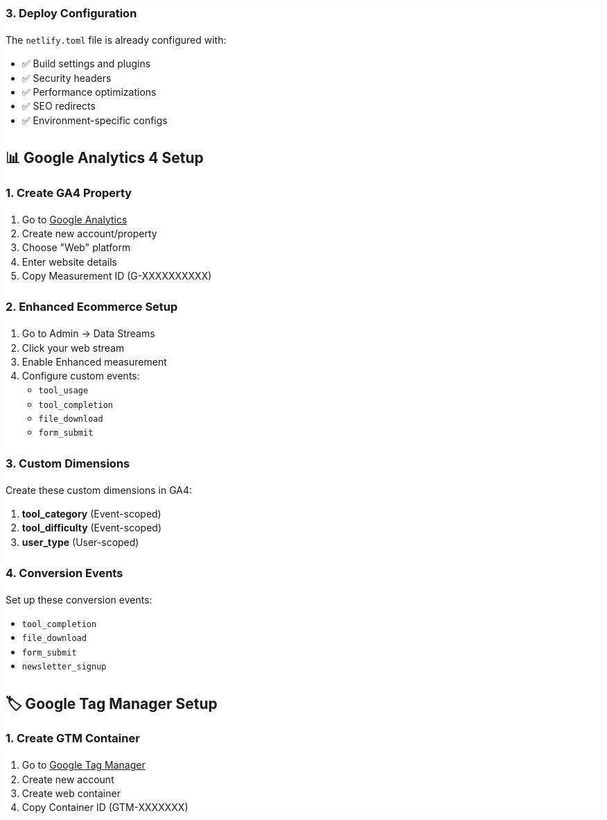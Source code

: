 ### 3. Deploy Configuration

The `netlify.toml` file is already configured with:
- ✅ Build settings and plugins
- ✅ Security headers
- ✅ Performance optimizations
- ✅ SEO redirects
- ✅ Environment-specific configs

## 📊 Google Analytics 4 Setup

### 1. Create GA4 Property
1. Go to [Google Analytics](https://analytics.google.com)
2. Create new account/property
3. Choose "Web" platform
4. Enter website details
5. Copy Measurement ID (G-XXXXXXXXXX)

### 2. Enhanced Ecommerce Setup
1. Go to Admin → Data Streams
2. Click your web stream
3. Enable Enhanced measurement
4. Configure custom events:
   - `tool_usage`
   - `tool_completion`
   - `file_download`
   - `form_submit`

### 3. Custom Dimensions
Create these custom dimensions in GA4:
1. **tool_category** (Event-scoped)
2. **tool_difficulty** (Event-scoped)
3. **user_type** (User-scoped)

### 4. Conversion Events
Set up these conversion events:
- `tool_completion`
- `file_download`
- `form_submit`
- `newsletter_signup`

## 🏷️ Google Tag Manager Setup

### 1. Create GTM Container
1. Go to [Google Tag Manager](https://tagmanager.google.com)
2. Create new account
3. Create web container
4. Copy Container ID (GTM-XXXXXXX)
